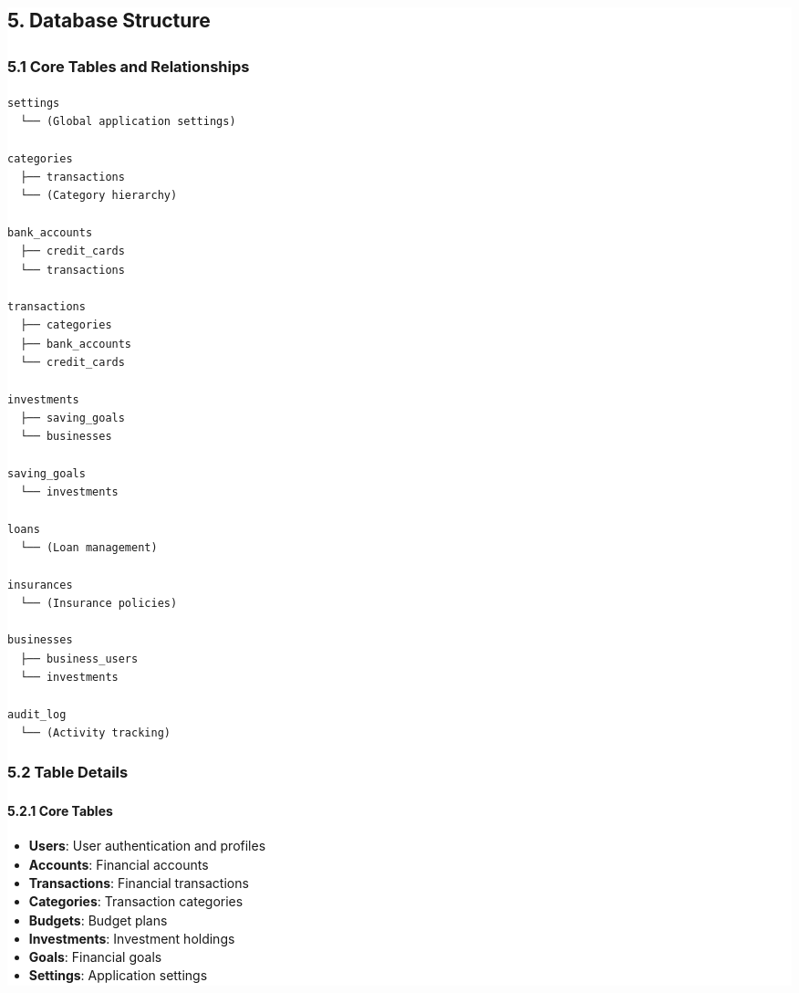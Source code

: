 ## 5. Database Structure

### 5.1 Core Tables and Relationships

```
settings
  └── (Global application settings)

categories
  ├── transactions
  └── (Category hierarchy)

bank_accounts
  ├── credit_cards
  └── transactions

transactions
  ├── categories
  ├── bank_accounts
  └── credit_cards

investments
  ├── saving_goals
  └── businesses

saving_goals
  └── investments

loans
  └── (Loan management)

insurances
  └── (Insurance policies)

businesses
  ├── business_users
  └── investments

audit_log
  └── (Activity tracking)
```

### 5.2 Table Details

#### 5.2.1 Core Tables
- **Users**: User authentication and profiles
- **Accounts**: Financial accounts
- **Transactions**: Financial transactions
- **Categories**: Transaction categories
- **Budgets**: Budget plans
- **Investments**: Investment holdings
- **Goals**: Financial goals
- **Settings**: Application settings
